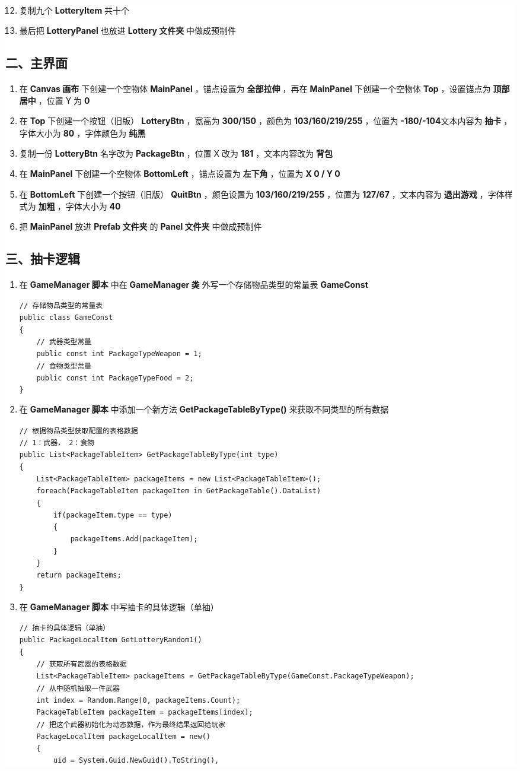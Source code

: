 12. 复制九个 **LotteryItem** 共十个

13. 最后把 **LotteryPanel** 也放进 **Lottery 文件夹** 中做成预制件


## 二、主界面
1. 在 **Canvas 画布** 下创建一个空物体 **MainPanel** ，锚点设置为 **全部拉伸** ，再在 **MainPanel** 下创建一个空物体 **Top** ，设置锚点为 **顶部居中** ，位置 Y 为 **0**

2. 在 **Top** 下创建一个按钮（旧版） **LotteryBtn** ，宽高为 **300/150** ，颜色为 **103/160/219/255** ，位置为 **-180/-104**文本内容为 **抽卡** ，字体大小为 **80** ，字体颜色为 **纯黑**

3. 复制一份 **LotteryBtn** 名字改为 **PackageBtn** ，位置 X 改为 **181** ，文本内容改为 **背包**

4. 在 **MainPanel** 下创建一个空物体 **BottomLeft** ，锚点设置为 **左下角** ，位置为 **X 0 / Y 0**

5. 在 **BottomLeft** 下创建一个按钮（旧版） **QuitBtn** ，颜色设置为 **103/160/219/255** ，位置为 **127/67** ，文本内容为 **退出游戏** ，字体样式为 **加粗** ，字体大小为 **40**

6. 把 **MainPanel** 放进 **Prefab 文件夹** 的 **Panel 文件夹** 中做成预制件


## 三、抽卡逻辑
1. 在 **GameManager 脚本** 中在 **GameManager 类** 外写一个存储物品类型的常量表 **GameConst**
    ```
    // 存储物品类型的常量表
    public class GameConst
    {
        // 武器类型常量
        public const int PackageTypeWeapon = 1;
        // 食物类型常量
        public const int PackageTypeFood = 2;
    }
    ```

2. 在 **GameManager 脚本** 中添加一个新方法 **GetPackageTableByType()** 来获取不同类型的所有数据
    ```
    // 根据物品类型获取配置的表格数据
    // 1：武器， 2：食物
    public List<PackageTableItem> GetPackageTableByType(int type)
    {
        List<PackageTableItem> packageItems = new List<PackageTableItem>();
        foreach(PackageTableItem packageItem in GetPackageTable().DataList)
        {
            if(packageItem.type == type)
            {
                packageItems.Add(packageItem);
            }
        }
        return packageItems;
    }
    ```

3. 在 **GameManager 脚本** 中写抽卡的具体逻辑（单抽）
    ```
    // 抽卡的具体逻辑（单抽）
    public PackageLocalItem GetLotteryRandom1()
    {
        // 获取所有武器的表格数据
        List<PackageTableItem> packageItems = GetPackageTableByType(GameConst.PackageTypeWeapon);
        // 从中随机抽取一件武器
        int index = Random.Range(0, packageItems.Count);
        PackageTableItem packageItem = packageItems[index];
        // 把这个武器初始化为动态数据，作为最终结果返回给玩家
        PackageLocalItem packageLocalItem = new()
        {
            uid = System.Guid.NewGuid().ToString(),